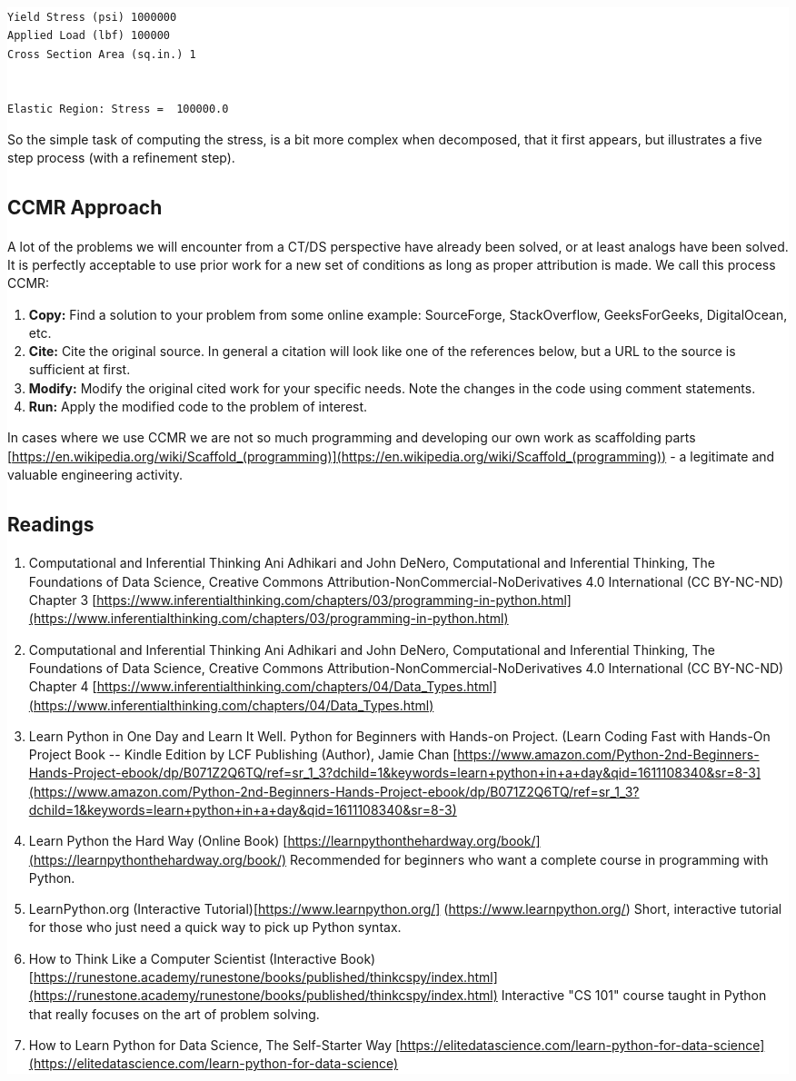     Yield Stress (psi) 1000000
    Applied Load (lbf) 100000
    Cross Section Area (sq.in.) 1


    Elastic Region: Stress =  100000.0


So the simple task of computing the stress, is a bit more complex when decomposed, that it first appears, but illustrates a five step process (with a refinement step).

## CCMR Approach

A lot of the problems we will encounter from a CT/DS perspective have already been solved, or at least analogs have been solved.  It is perfectly acceptable to use prior work for a new set of conditions as long as proper attribution is made.  We call this process CCMR:

1. **Copy:** Find a solution to your problem from some online example:  SourceForge, StackOverflow, GeeksForGeeks, DigitalOcean, etc.
2. **Cite:** Cite the original source.  In general a citation will look like one of the references below, but a URL to the source is sufficient at first.
3. **Modify:** Modify the original cited work for your specific needs.  Note the changes in the code using comment statements.
4. **Run:** Apply the modified code to the problem of interest. 

In cases where we use CCMR we are not so much programming and developing our own work as scaffolding parts [https://en.wikipedia.org/wiki/Scaffold_(programming)](https://en.wikipedia.org/wiki/Scaffold_(programming)) - a legitimate and valuable engineering activity.

## Readings

1. Computational and Inferential Thinking Ani Adhikari and John DeNero, Computational and Inferential Thinking, The Foundations of Data Science, Creative Commons Attribution-NonCommercial-NoDerivatives 4.0 International (CC BY-NC-ND) Chapter 3 [https://www.inferentialthinking.com/chapters/03/programming-in-python.html](https://www.inferentialthinking.com/chapters/03/programming-in-python.html)

2. Computational and Inferential Thinking Ani Adhikari and John DeNero, Computational and Inferential Thinking, The Foundations of Data Science, Creative Commons Attribution-NonCommercial-NoDerivatives 4.0 International (CC BY-NC-ND) Chapter 4 
[https://www.inferentialthinking.com/chapters/04/Data_Types.html](https://www.inferentialthinking.com/chapters/04/Data_Types.html)

3. Learn Python in One Day and Learn It Well. Python for Beginners with Hands-on Project. (Learn Coding Fast with Hands-On Project Book -- Kindle Edition by LCF Publishing (Author), Jamie Chan [https://www.amazon.com/Python-2nd-Beginners-Hands-Project-ebook/dp/B071Z2Q6TQ/ref=sr_1_3?dchild=1&keywords=learn+python+in+a+day&qid=1611108340&sr=8-3](https://www.amazon.com/Python-2nd-Beginners-Hands-Project-ebook/dp/B071Z2Q6TQ/ref=sr_1_3?dchild=1&keywords=learn+python+in+a+day&qid=1611108340&sr=8-3)

4. Learn Python the Hard Way (Online Book) [https://learnpythonthehardway.org/book/](https://learnpythonthehardway.org/book/)  Recommended for beginners who want a complete course in programming with Python.

5. LearnPython.org (Interactive Tutorial)[https://www.learnpython.org/] (https://www.learnpython.org/)  Short, interactive tutorial for those who just need a quick way to pick up Python syntax.

6.  How to Think Like a Computer Scientist (Interactive Book) [https://runestone.academy/runestone/books/published/thinkcspy/index.html](https://runestone.academy/runestone/books/published/thinkcspy/index.html) Interactive "CS 101" course taught in Python that really focuses on the art of problem solving. 

7. How to Learn Python for Data Science, The Self-Starter Way [https://elitedatascience.com/learn-python-for-data-science](https://elitedatascience.com/learn-python-for-data-science) 


```python

```
